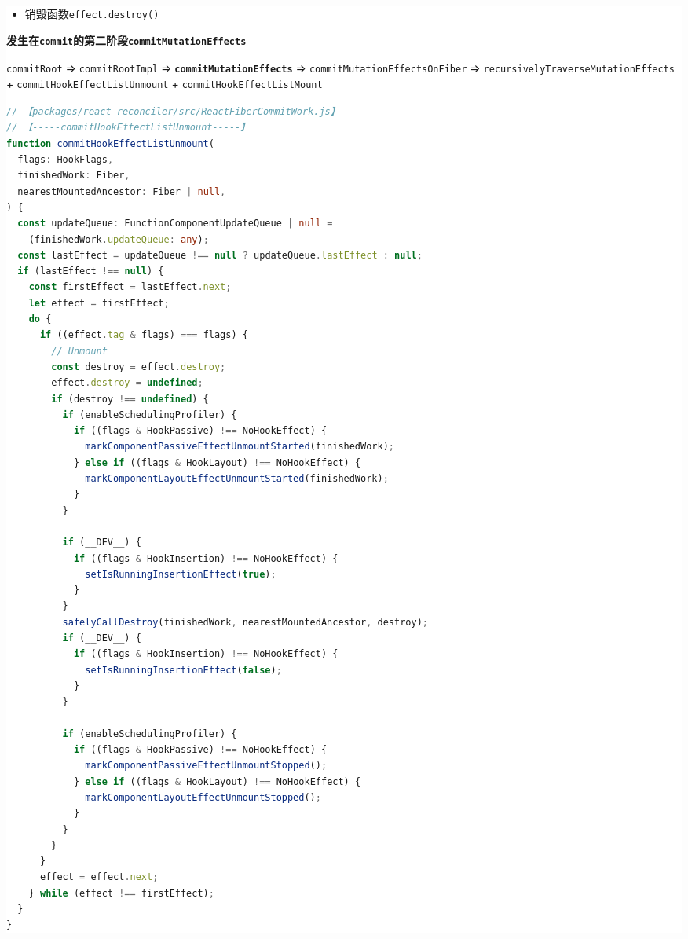 - 销毁函数`effect.destroy()`

**发生在`commit`的第二阶段`commitMutationEffects`**

`commitRoot` => `commitRootImpl` => **`commitMutationEffects`** => `commitMutationEffectsOnFiber` => `recursivelyTraverseMutationEffects` + `commitHookEffectListUnmount` + `commitHookEffectListMount`

```ts
// 【packages/react-reconciler/src/ReactFiberCommitWork.js】
// 【-----commitHookEffectListUnmount-----】
function commitHookEffectListUnmount(
  flags: HookFlags,
  finishedWork: Fiber,
  nearestMountedAncestor: Fiber | null,
) {
  const updateQueue: FunctionComponentUpdateQueue | null =
    (finishedWork.updateQueue: any);
  const lastEffect = updateQueue !== null ? updateQueue.lastEffect : null;
  if (lastEffect !== null) {
    const firstEffect = lastEffect.next;
    let effect = firstEffect;
    do {
      if ((effect.tag & flags) === flags) {
        // Unmount
        const destroy = effect.destroy;
        effect.destroy = undefined;
        if (destroy !== undefined) {
          if (enableSchedulingProfiler) {
            if ((flags & HookPassive) !== NoHookEffect) {
              markComponentPassiveEffectUnmountStarted(finishedWork);
            } else if ((flags & HookLayout) !== NoHookEffect) {
              markComponentLayoutEffectUnmountStarted(finishedWork);
            }
          }

          if (__DEV__) {
            if ((flags & HookInsertion) !== NoHookEffect) {
              setIsRunningInsertionEffect(true);
            }
          }
          safelyCallDestroy(finishedWork, nearestMountedAncestor, destroy);
          if (__DEV__) {
            if ((flags & HookInsertion) !== NoHookEffect) {
              setIsRunningInsertionEffect(false);
            }
          }

          if (enableSchedulingProfiler) {
            if ((flags & HookPassive) !== NoHookEffect) {
              markComponentPassiveEffectUnmountStopped();
            } else if ((flags & HookLayout) !== NoHookEffect) {
              markComponentLayoutEffectUnmountStopped();
            }
          }
        }
      }
      effect = effect.next;
    } while (effect !== firstEffect);
  }
}
```
